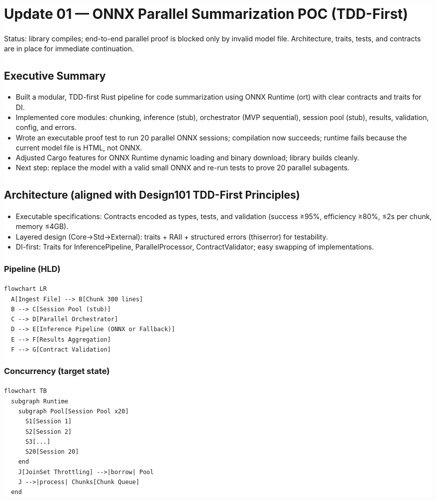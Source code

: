# Update 01 — ONNX Parallel Summarization POC (TDD-First)

Status: library compiles; end-to-end parallel proof is blocked only by invalid model file. Architecture, traits, tests, and contracts are in place for immediate continuation.

## Executive Summary
- Built a modular, TDD-first Rust pipeline for code summarization using ONNX Runtime (ort) with clear contracts and traits for DI.
- Implemented core modules: chunking, inference (stub), orchestrator (MVP sequential), session pool (stub), results, validation, config, and errors.
- Wrote an executable proof test to run 20 parallel ONNX sessions; compilation now succeeds; runtime fails because the current model file is HTML, not ONNX.
- Adjusted Cargo features for ONNX Runtime dynamic loading and binary download; library builds cleanly.
- Next step: replace the model with a valid small ONNX and re-run tests to prove 20 parallel subagents.

## Architecture (aligned with Design101 TDD-First Principles)
- Executable specifications: Contracts encoded as types, tests, and validation (success ≥95%, efficiency ≥80%, ≤2s per chunk, memory ≤4GB).
- Layered design (Core→Std→External): traits + RAII + structured errors (thiserror) for testability.
- DI-first: Traits for InferencePipeline, ParallelProcessor, ContractValidator; easy swapping of implementations.

### Pipeline (HLD)
```mermaid
flowchart LR
  A[Ingest File] --> B[Chunk 300 lines]
  B --> C[Session Pool (stub)]
  C --> D[Parallel Orchestrator]
  D --> E[Inference Pipeline (ONNX or Fallback)]
  E --> F[Results Aggregation]
  F --> G[Contract Validation]
```

### Concurrency (target state)
```mermaid
flowchart TB
  subgraph Runtime
    subgraph Pool[Session Pool x20]
      S1[Session 1]
      S2[Session 2]
      S3[...]
      S20[Session 20]
    end
    J[JoinSet Throttling] -->|borrow| Pool
    J -->|process| Chunks[Chunk Queue]
  end
```
